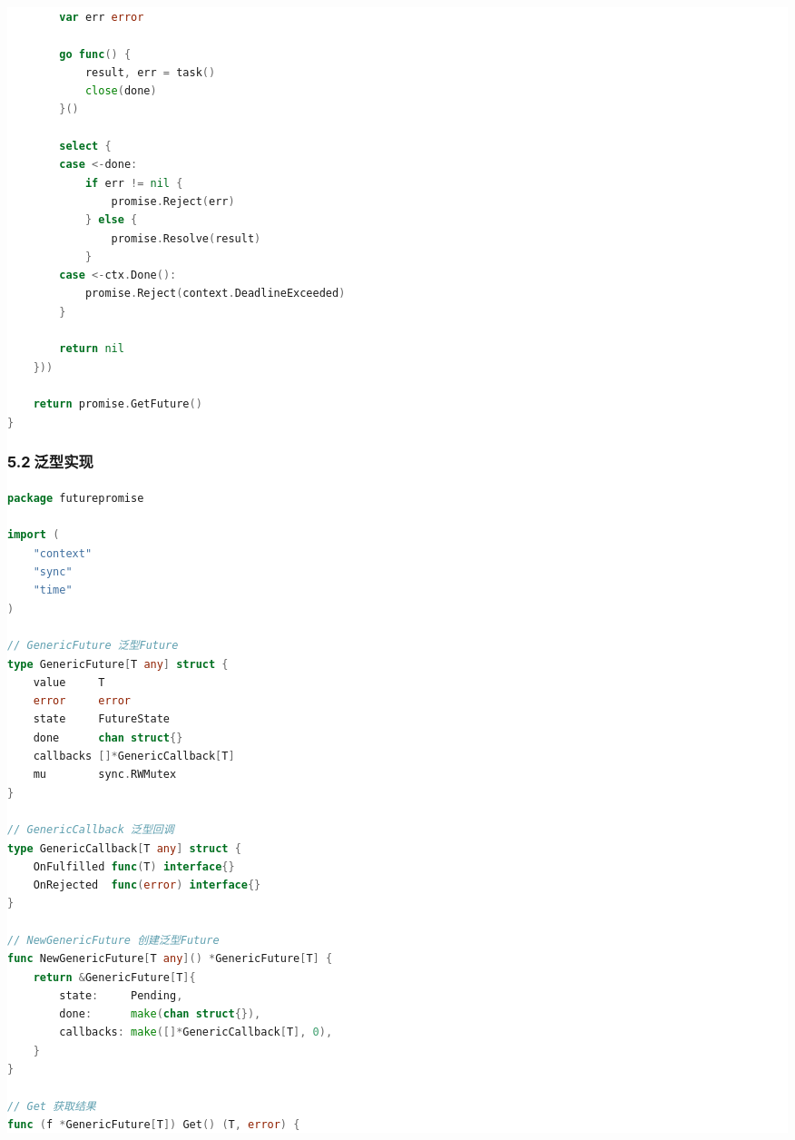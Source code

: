 ```go
        var err error

        go func() {
            result, err = task()
            close(done)
        }()

        select {
        case <-done:
            if err != nil {
                promise.Reject(err)
            } else {
                promise.Resolve(result)
            }
        case <-ctx.Done():
            promise.Reject(context.DeadlineExceeded)
        }

        return nil
    }))

    return promise.GetFuture()
}
```

### 5.2 泛型实现

```go
package futurepromise

import (
    "context"
    "sync"
    "time"
)

// GenericFuture 泛型Future
type GenericFuture[T any] struct {
    value     T
    error     error
    state     FutureState
    done      chan struct{}
    callbacks []*GenericCallback[T]
    mu        sync.RWMutex
}

// GenericCallback 泛型回调
type GenericCallback[T any] struct {
    OnFulfilled func(T) interface{}
    OnRejected  func(error) interface{}
}

// NewGenericFuture 创建泛型Future
func NewGenericFuture[T any]() *GenericFuture[T] {
    return &GenericFuture[T]{
        state:     Pending,
        done:      make(chan struct{}),
        callbacks: make([]*GenericCallback[T], 0),
    }
}

// Get 获取结果
func (f *GenericFuture[T]) Get() (T, error) {
```